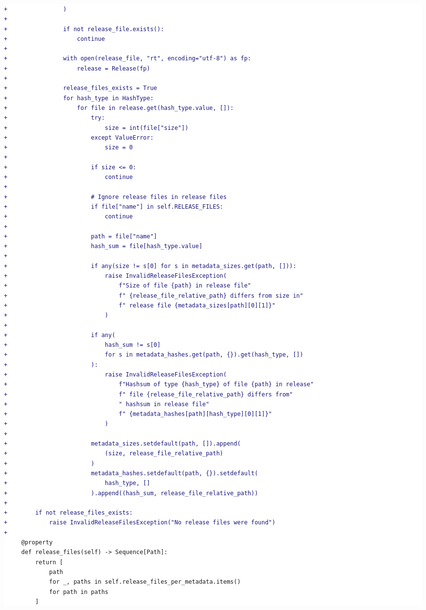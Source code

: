 ```diff
+                )
+
+                if not release_file.exists():
+                    continue
+
+                with open(release_file, "rt", encoding="utf-8") as fp:
+                    release = Release(fp)
+
+                release_files_exists = True
+                for hash_type in HashType:
+                    for file in release.get(hash_type.value, []):
+                        try:
+                            size = int(file["size"])
+                        except ValueError:
+                            size = 0
+
+                        if size <= 0:
+                            continue
+
+                        # Ignore release files in release files
+                        if file["name"] in self.RELEASE_FILES:
+                            continue
+
+                        path = file["name"]
+                        hash_sum = file[hash_type.value]
+
+                        if any(size != s[0] for s in metadata_sizes.get(path, [])):
+                            raise InvalidReleaseFilesException(
+                                f"Size of file {path} in release file"
+                                f" {release_file_relative_path} differs from size in"
+                                f" release file {metadata_sizes[path][0][1]}"
+                            )
+
+                        if any(
+                            hash_sum != s[0]
+                            for s in metadata_hashes.get(path, {}).get(hash_type, [])
+                        ):
+                            raise InvalidReleaseFilesException(
+                                f"Hashsum of type {hash_type} of file {path} in release"
+                                f" file {release_file_relative_path} differs from"
+                                " hashsum in release file"
+                                f" {metadata_hashes[path][hash_type][0][1]}"
+                            )
+
+                        metadata_sizes.setdefault(path, []).append(
+                            (size, release_file_relative_path)
+                        )
+                        metadata_hashes.setdefault(path, {}).setdefault(
+                            hash_type, []
+                        ).append((hash_sum, release_file_relative_path))
+
+        if not release_files_exists:
+            raise InvalidReleaseFilesException("No release files were found")
+
     @property
     def release_files(self) -> Sequence[Path]:
         return [
             path
             for _, paths in self.release_files_per_metadata.items()
             for path in paths
         ]
```
